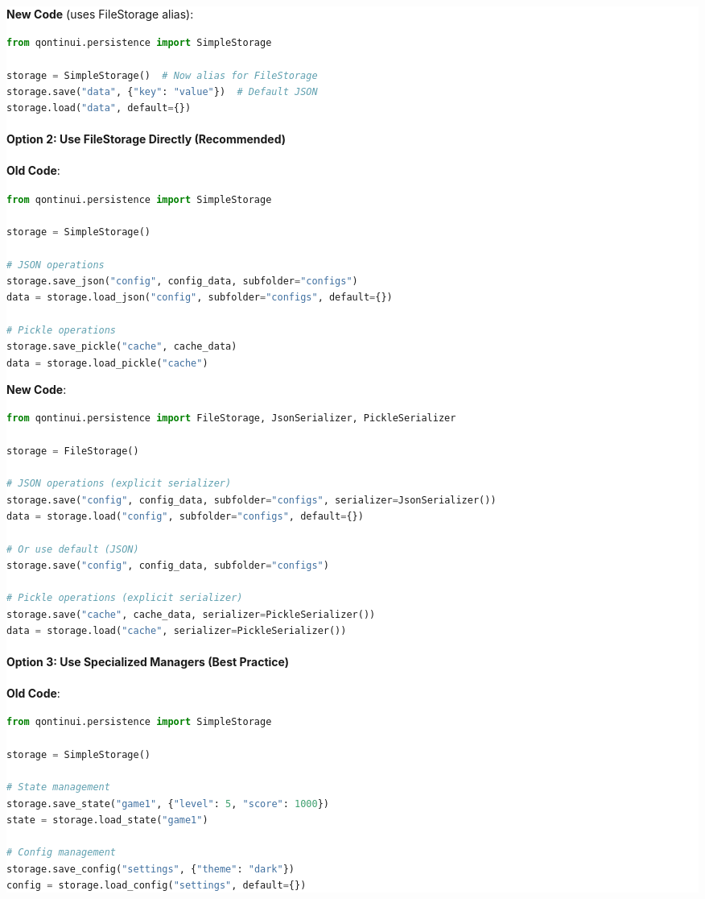 **New Code** (uses FileStorage alias):
```python
from qontinui.persistence import SimpleStorage

storage = SimpleStorage()  # Now alias for FileStorage
storage.save("data", {"key": "value"})  # Default JSON
storage.load("data", default={})
```

#### Option 2: Use FileStorage Directly (Recommended)

**Old Code**:
```python
from qontinui.persistence import SimpleStorage

storage = SimpleStorage()

# JSON operations
storage.save_json("config", config_data, subfolder="configs")
data = storage.load_json("config", subfolder="configs", default={})

# Pickle operations
storage.save_pickle("cache", cache_data)
data = storage.load_pickle("cache")
```

**New Code**:
```python
from qontinui.persistence import FileStorage, JsonSerializer, PickleSerializer

storage = FileStorage()

# JSON operations (explicit serializer)
storage.save("config", config_data, subfolder="configs", serializer=JsonSerializer())
data = storage.load("config", subfolder="configs", default={})

# Or use default (JSON)
storage.save("config", config_data, subfolder="configs")

# Pickle operations (explicit serializer)
storage.save("cache", cache_data, serializer=PickleSerializer())
data = storage.load("cache", serializer=PickleSerializer())
```

#### Option 3: Use Specialized Managers (Best Practice)

**Old Code**:
```python
from qontinui.persistence import SimpleStorage

storage = SimpleStorage()

# State management
storage.save_state("game1", {"level": 5, "score": 1000})
state = storage.load_state("game1")

# Config management
storage.save_config("settings", {"theme": "dark"})
config = storage.load_config("settings", default={})
```
